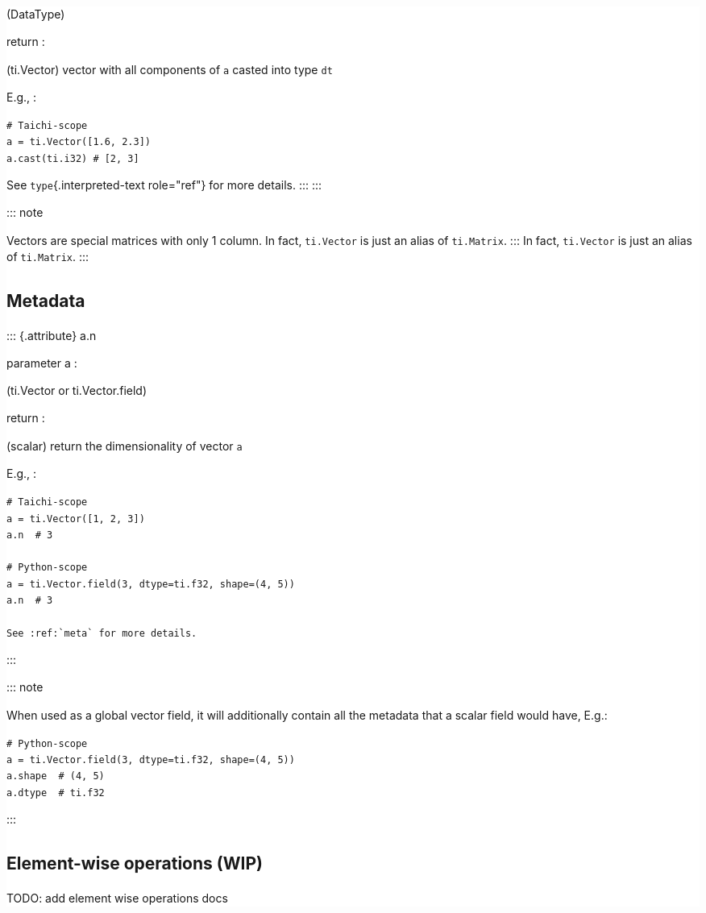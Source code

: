 (DataType)

return
:

(ti.Vector) vector with all components of `a` casted into type `dt`

E.g., :

    # Taichi-scope
    a = ti.Vector([1.6, 2.3])
    a.cast(ti.i32) # [2, 3]

See `type`{.interpreted-text role="ref"} for more details. ::: :::

::: note

Vectors are special matrices with only 1 column. In fact, `ti.Vector` is just an alias of `ti.Matrix`. ::: In fact, `ti.Vector` is just an alias of `ti.Matrix`. :::

## Metadata

::: {.attribute} a.n

parameter a
:

(ti.Vector or ti.Vector.field)

return
:

(scalar) return the dimensionality of vector `a`

E.g., :

    # Taichi-scope
    a = ti.Vector([1, 2, 3])
    a.n  # 3
    
    # Python-scope
    a = ti.Vector.field(3, dtype=ti.f32, shape=(4, 5))
    a.n  # 3
    
    See :ref:`meta` for more details.

:::

::: note

When used as a global vector field, it will additionally contain all the metadata that a scalar field would have, E.g.:

    # Python-scope
    a = ti.Vector.field(3, dtype=ti.f32, shape=(4, 5))
    a.shape  # (4, 5)
    a.dtype  # ti.f32

:::

## Element-wise operations (WIP)

TODO: add element wise operations docs
